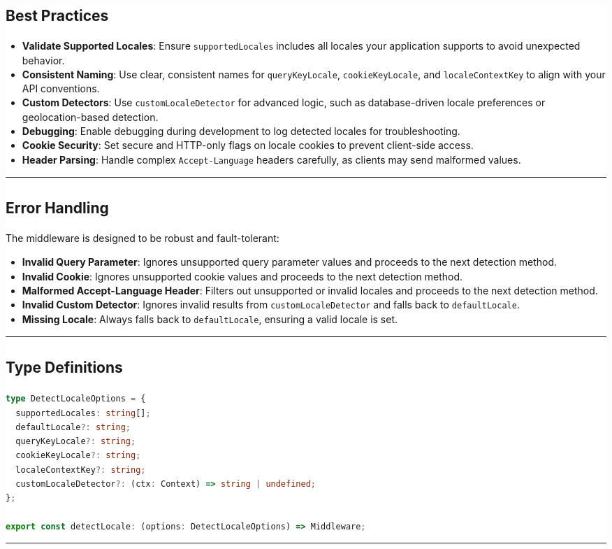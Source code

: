 
## Best Practices

- **Validate Supported Locales**: Ensure `supportedLocales` includes all locales your application supports to avoid unexpected behavior.
- **Consistent Naming**: Use clear, consistent names for `queryKeyLocale`, `cookieKeyLocale`, and `localeContextKey` to align with your API conventions.
- **Custom Detectors**: Use `customLocaleDetector` for advanced logic, such as database-driven locale preferences or geolocation-based detection.
- **Debugging**: Enable debugging during development to log detected locales for troubleshooting.
- **Cookie Security**: Set secure and HTTP-only flags on locale cookies to prevent client-side access.
- **Header Parsing**: Handle complex `Accept-Language` headers carefully, as clients may send malformed values.

---

## Error Handling

The middleware is designed to be robust and fault-tolerant:

- **Invalid Query Parameter**: Ignores unsupported query parameter values and proceeds to the next detection method.
- **Invalid Cookie**: Ignores unsupported cookie values and proceeds to the next detection method.
- **Malformed Accept-Language Header**: Filters out unsupported or invalid locales and proceeds to the next detection method.
- **Invalid Custom Detector**: Ignores invalid results from `customLocaleDetector` and falls back to `defaultLocale`.
- **Missing Locale**: Always falls back to `defaultLocale`, ensuring a valid locale is set.

---

## Type Definitions

```typescript
type DetectLocaleOptions = {
  supportedLocales: string[];
  defaultLocale?: string;
  queryKeyLocale?: string;
  cookieKeyLocale?: string;
  localeContextKey?: string;
  customLocaleDetector?: (ctx: Context) => string | undefined;
};

export const detectLocale: (options: DetectLocaleOptions) => Middleware;
```

---
